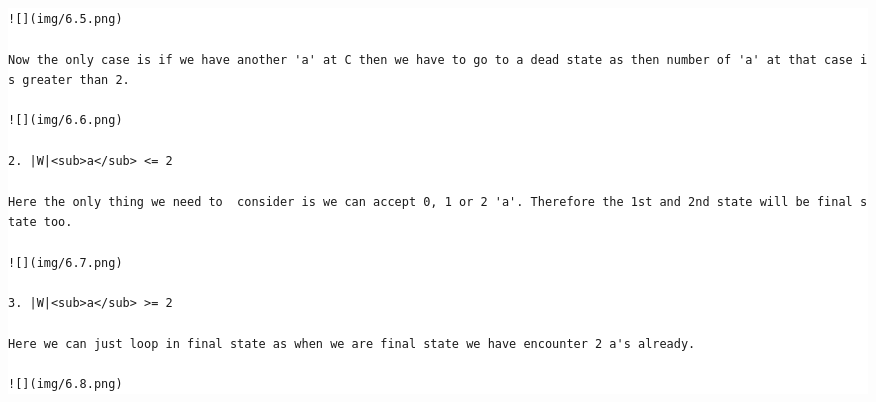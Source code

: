 	![](img/6.5.png)

	Now the only case is if we have another 'a' at C then we have to go to a dead state as then number of 'a' at that case is greater than 2.

	![](img/6.6.png)

	2. |W|<sub>a</sub> <= 2

	Here the only thing we need to  consider is we can accept 0, 1 or 2 'a'. Therefore the 1st and 2nd state will be final state too.

	![](img/6.7.png)

	3. |W|<sub>a</sub> >= 2

	Here we can just loop in final state as when we are final state we have encounter 2 a's already.

	![](img/6.8.png)
